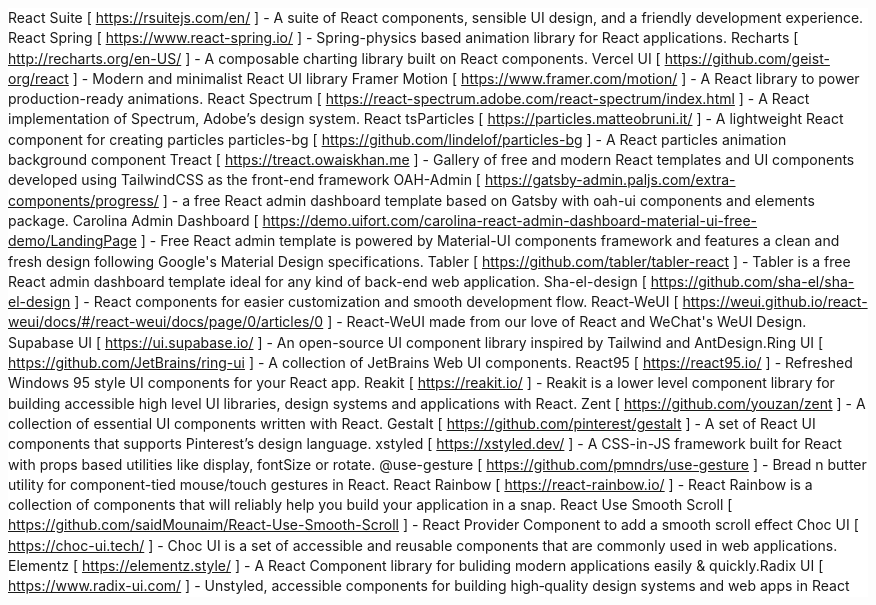React Suite [ https://rsuitejs.com/en/ ] - A suite of React components, sensible UI design, and a friendly development experience.​
React Spring [ https://www.react-spring.io/ ] - Spring-physics based animation library for React applications.​
Recharts [ http://recharts.org/en-US/ ] - A composable charting library built on React components.​
Vercel UI [ https://github.com/geist-org/react ] - Modern and minimalist React UI library​
Framer Motion [ https://www.framer.com/motion/ ] - A React library to power production-ready animations.​
React Spectrum [ https://react-spectrum.adobe.com/react-spectrum/index.html ] - A React implementation of Spectrum, Adobe’s design system.​
React tsParticles [ https://particles.matteobruni.it/ ] - A lightweight React component for creating particles​
particles-bg [ https://github.com/lindelof/particles-bg ] - A React particles animation background component​
Treact [ https://treact.owaiskhan.me ] - Gallery of free and modern React templates and UI components developed using TailwindCSS as the front-end framework​
OAH-Admin [ https://gatsby-admin.paljs.com/extra-components/progress/ ] - a free React admin dashboard template based on Gatsby with oah-ui components and elements package.​
Carolina Admin Dashboard [ https://demo.uifort.com/carolina-react-admin-dashboard-material-ui-free-demo/LandingPage ] - Free React admin template is powered by Material-UI components framework and features a clean and fresh design following Google's Material Design specifications.​
Tabler [ https://github.com/tabler/tabler-react ] - Tabler is a free React admin dashboard template ideal for any kind of back-end web application.​
Sha-el-design [ https://github.com/sha-el/sha-el-design ] - React components for easier customization and smooth development flow.​
React-WeUI [ https://weui.github.io/react-weui/docs/#/react-weui/docs/page/0/articles/0 ] - React-WeUI made from our love of React and WeChat's WeUI Design.​
Supabase UI [ https://ui.supabase.io/ ] - An open-source UI component library inspired by Tailwind and AntDesign.​
Ring UI [ https://github.com/JetBrains/ring-ui ] - A collection of JetBrains Web UI components.​
React95 [ https://react95.io/ ] - Refreshed Windows 95 style UI components for your React app.​
Reakit [ https://reakit.io/ ] - Reakit is a lower level component library for building accessible high level UI libraries, design systems and applications with React.​
Zent [ https://github.com/youzan/zent ] - A collection of essential UI components written with React.​
Gestalt [ https://github.com/pinterest/gestalt ] - A set of React UI components that supports Pinterest’s design language.​
xstyled [ https://xstyled.dev/ ] - A CSS-in-JS framework built for React with props based utilities like display, fontSize or rotate.​
@use-gesture [ https://github.com/pmndrs/use-gesture ] - Bread n butter utility for component-tied mouse/touch gestures in React.​
React Rainbow [ https://react-rainbow.io/ ] - React Rainbow is a collection of components that will reliably help you build your application in a snap.​
React Use Smooth Scroll [ https://github.com/saidMounaim/React-Use-Smooth-Scroll ] - React Provider Component to add a smooth scroll effect​
Choc UI [ https://choc-ui.tech/ ] - Choc UI is a set of accessible and reusable components that are commonly used in web applications.​
Elementz [ https://elementz.style/ ] - A React Component library for buliding modern applications easily & quickly.​
Radix UI [ https://www.radix-ui.com/ ] - Unstyled, accessible components for building high‑quality design systems and web apps in React​

